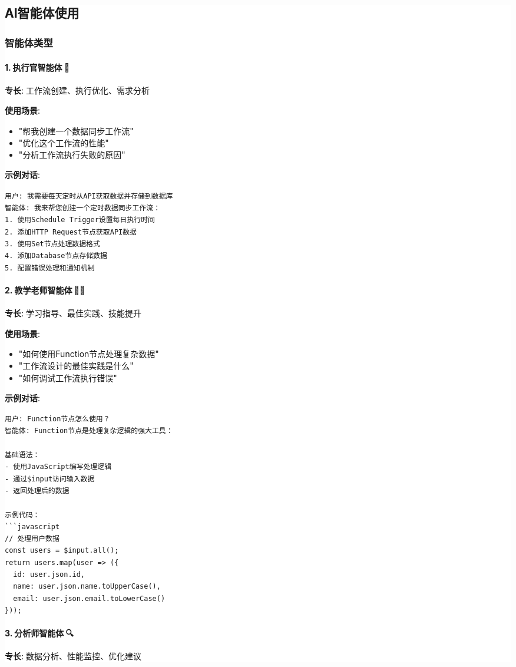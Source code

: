 ## AI智能体使用

### 智能体类型

#### 1. 执行官智能体 🎯
**专长**: 工作流创建、执行优化、需求分析

**使用场景**:
- "帮我创建一个数据同步工作流"
- "优化这个工作流的性能"
- "分析工作流执行失败的原因"

**示例对话**:
```
用户: 我需要每天定时从API获取数据并存储到数据库
智能体: 我来帮您创建一个定时数据同步工作流：
1. 使用Schedule Trigger设置每日执行时间
2. 添加HTTP Request节点获取API数据
3. 使用Set节点处理数据格式
4. 添加Database节点存储数据
5. 配置错误处理和通知机制
```

#### 2. 教学老师智能体 👨‍🏫
**专长**: 学习指导、最佳实践、技能提升

**使用场景**:
- "如何使用Function节点处理复杂数据"
- "工作流设计的最佳实践是什么"
- "如何调试工作流执行错误"

**示例对话**:
```
用户: Function节点怎么使用？
智能体: Function节点是处理复杂逻辑的强大工具：

基础语法：
- 使用JavaScript编写处理逻辑
- 通过$input访问输入数据
- 返回处理后的数据

示例代码：
```javascript
// 处理用户数据
const users = $input.all();
return users.map(user => ({
  id: user.json.id,
  name: user.json.name.toUpperCase(),
  email: user.json.email.toLowerCase()
}));
```

#### 3. 分析师智能体 🔍
**专长**: 数据分析、性能监控、优化建议
